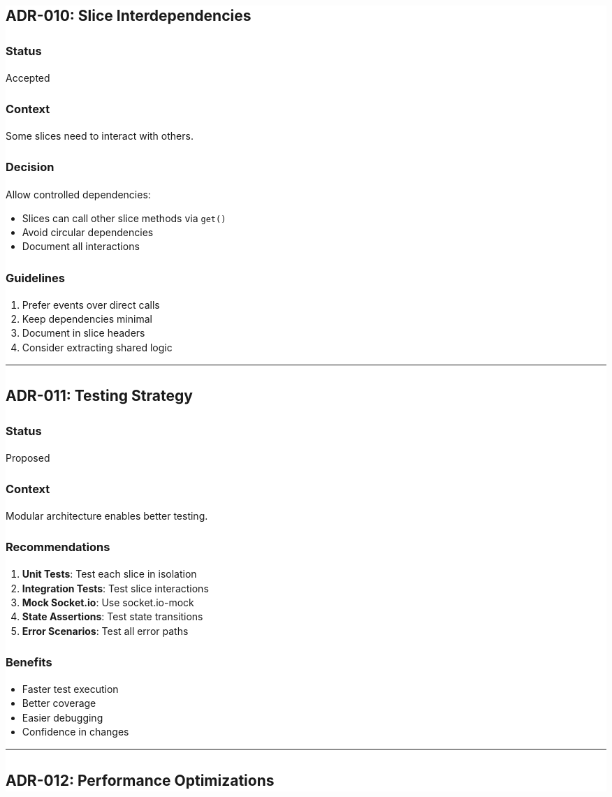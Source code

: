 
## ADR-010: Slice Interdependencies

### Status
Accepted

### Context
Some slices need to interact with others.

### Decision
Allow controlled dependencies:
- Slices can call other slice methods via `get()`
- Avoid circular dependencies
- Document all interactions

### Guidelines
1. Prefer events over direct calls
2. Keep dependencies minimal
3. Document in slice headers
4. Consider extracting shared logic

---

## ADR-011: Testing Strategy

### Status
Proposed

### Context
Modular architecture enables better testing.

### Recommendations
1. **Unit Tests**: Test each slice in isolation
2. **Integration Tests**: Test slice interactions
3. **Mock Socket.io**: Use socket.io-mock
4. **State Assertions**: Test state transitions
5. **Error Scenarios**: Test all error paths

### Benefits
- Faster test execution
- Better coverage
- Easier debugging
- Confidence in changes

---

## ADR-012: Performance Optimizations

